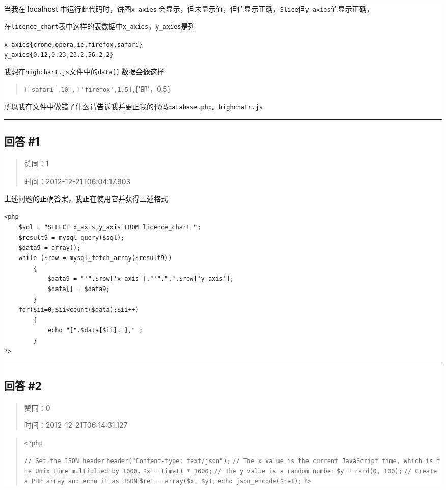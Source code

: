 当我在 localhost 中运行此代码时，饼图`x-axies` 会显示，但未显示值，但值显示正确，`Slice`但`y-axies`值显示正确，

在`licence_chart`表中这样的表数据中`x_axies`，`y_axies`是列

```
x_axies{crome,opera,ie,firefox,safari}
y_axies{0.12,0.23,23.2,56.2,2} 
```

我想在`highchart.js`文件中的`data[]` 数据会像这样

> `['safari',10],` `['firefox',1.5],`['即'，0.5]

所以我在文件中做错了什么请告诉我并更正我的代码`database.php`。`highchatr.js`

* * *

## 回答 #1

> 赞同：1
> 
> 时间：2012-12-21T06:04:17.903

上述问题的正确答案，我正在使用它并获得上述格式

```
<php
    $sql = "SELECT x_axis,y_axis FROM licence_chart ";
    $result9 = mysql_query($sql);
    $data9 = array();
    while ($row = mysql_fetch_array($result9)) 
        {
            $data9 = "'".$row['x_axis']."'".",".$row['y_axis'];
            $data[] = $data9;
        }   
    for($ii=0;$ii<count($data);$ii++)
        {
            echo "[".$data[$ii]."]," ;  
        }   
?> 
```

* * *

## 回答 #2

> 赞同：0
> 
> 时间：2012-12-21T06:14:31.127

> ```
> <?php 
> ```
> 
> `// Set the JSON header` `header("Content-type: text/json");` `// The x value is the current JavaScript time, which is the Unix time multiplied by 1000.` `$x = time() * 1000;` `// The y value is a random number` `$y = rand(0, 100);` `// Create a PHP array and echo it as JSON` `$ret = array($x, $y);` `echo json_encode($ret);` `?>`

